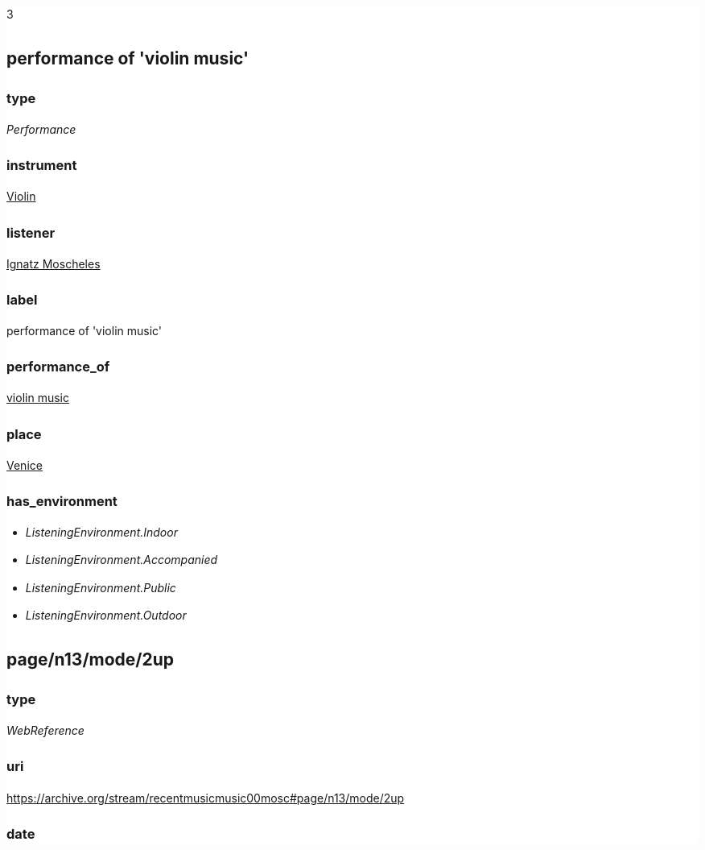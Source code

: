 3

## performance of 'violin music'

### type


*Performance*

### instrument


[Violin](#Violin)

### listener


[Ignatz Moscheles](#Ignatz-Moscheles)

### label


performance of 'violin music'

### performance_of


[violin music](#violin-music)

### place


[Venice](#Venice)

### has_environment

 - *ListeningEnvironment.Indoor*

 - *ListeningEnvironment.Accompanied*

 - *ListeningEnvironment.Public*

 - *ListeningEnvironment.Outdoor*

## page/n13/mode/2up

### type


*WebReference*

### uri


https://archive.org/stream/recentmusicmusic00mosc#page/n13/mode/2up

### date
